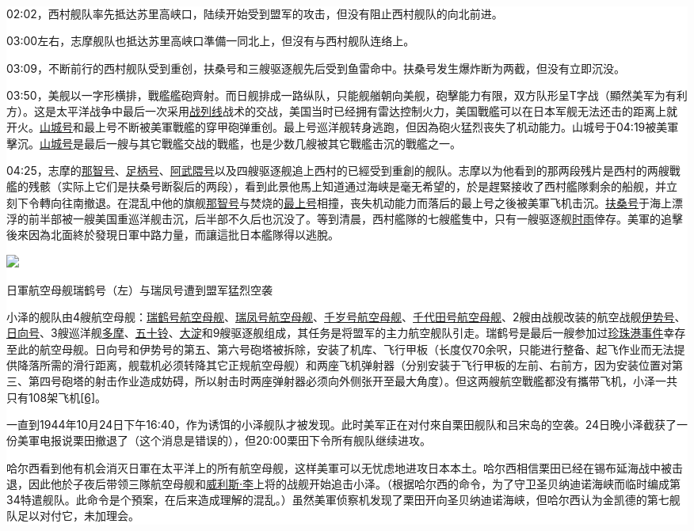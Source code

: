 02:02，西村舰队率先抵达苏里高峡口，陆续开始受到盟军的攻击，但没有阻止西村舰队的向北前进。

03:00左右，志摩舰队也抵达苏里高峡口準備一同北上，但沒有与西村舰队连络上。

03:09，不断前行的西村舰队受到重创，扶桑号和三艘驱逐舰先后受到鱼雷命中。扶桑号发生爆炸断为两截，但没有立即沉没。

03:50，美舰以一字形横排，戰艦艦砲齊射。而日舰排成一路纵队，只能舰艏朝向美舰，砲擊能力有限，双方队形呈T字战（顯然美军为有利方）。这是太平洋战争中最后一次采用[战列线](https://zh.wikipedia.org/wiki/%E6%88%98%E5%88%97%E7%BA%BF "战列线")战术的交战，美国当时已经拥有雷达控制火力，美国戰艦可以在日本军舰无法还击的距离上就开火。[山城号](https://zh.wikipedia.org/wiki/%E5%B1%B1%E5%9F%8E%E8%99%9F%E6%88%B0%E8%89%A6 "山城號戰艦")和最上号不断被美軍戰艦的穿甲砲弹重创。最上号巡洋舰转身逃跑，但因為砲火猛烈丧失了机动能力。山城号于04:19被美軍擊沉。[山城号](https://zh.wikipedia.org/wiki/%E5%B1%B1%E5%9F%8E%E8%99%9F%E6%88%B0%E8%89%A6 "山城號戰艦")是最后一艘与其它戰艦交战的戰艦，也是少数几艘被其它戰艦击沉的戰艦之一。

04:25，志摩的[那智号](https://zh.wikipedia.org/wiki/%E9%82%A3%E6%99%BA%E8%99%9F%E9%87%8D%E5%B7%A1%E6%B4%8B%E8%89%A6 "那智號重巡洋艦")、[足柄号](https://zh.wikipedia.org/wiki/%E8%B6%B3%E6%9F%84%E8%99%9F%E9%87%8D%E5%B7%A1%E6%B4%8B%E8%89%A6 "足柄號重巡洋艦")、[阿武隈号](https://zh.wikipedia.org/wiki/%E9%98%BF%E6%AD%A6%E9%9A%88%E8%99%9F%E8%BC%95%E5%B7%A1%E6%B4%8B%E8%89%A6 "阿武隈號輕巡洋艦")以及四艘驱逐舰追上西村的已經受到重創的舰队。志摩以为他看到的那两段残片是西村的两艘戰艦的残骸（实际上它们是扶桑号断裂后的两段），看到此景他馬上知道通过海峡是毫无希望的，於是趕緊接收了西村艦隊剩余的船舰，并立刻下令轉向往南撤退。在混乱中他的旗舰[那智号](https://zh.wikipedia.org/wiki/%E9%82%A3%E6%99%BA%E5%8F%B7 "那智号")与焚烧的[最上号](https://zh.wikipedia.org/wiki/%E6%9C%80%E4%B8%8A%E5%8F%B7 "最上号")相撞，丧失机动能力而落后的最上号之後被美軍飞机击沉。[扶桑号](https://zh.wikipedia.org/wiki/%E6%89%B6%E6%A1%91%E8%99%9F "扶桑號")于海上漂浮的前半部被一艘美国重巡洋舰击沉，后半部不久后也沉没了。等到清晨，西村艦隊的七艘艦隻中，只有一艘驱逐舰[时雨](https://zh.wikipedia.org/wiki/%E6%99%82%E9%9B%A8%E8%99%9F%E9%A9%85%E9%80%90%E8%89%A6 "時雨號驅逐艦")倖存。美軍的追擊後來因為北面終於發現日軍中路力量，而讓這批日本艦隊得以逃脫。

[![](https://upload.wikimedia.org/wikipedia/commons/thumb/b/bf/Zuikaku_at_Cape_Engano.jpg/250px-Zuikaku_at_Cape_Engano.jpg)](https://zh.wikipedia.org/wiki/File:Zuikaku_at_Cape_Engano.jpg)

日軍航空母舰瑞鹤号（左）与瑞凤号遭到盟军猛烈空袭

小泽的舰队由4艘航空母舰：[瑞鹤号航空母舰](https://zh.wikipedia.org/wiki/%E7%91%9E%E9%B6%B4%E8%99%9F%E8%88%AA%E7%A9%BA%E6%AF%8D%E8%89%A6 "瑞鶴號航空母艦")、[瑞凤号航空母舰](https://zh.wikipedia.org/wiki/%E7%91%9E%E9%B3%B3%E8%99%9F%E8%88%AA%E7%A9%BA%E6%AF%8D%E8%89%A6 "瑞鳳號航空母艦")、[千岁号航空母舰](https://zh.wikipedia.org/wiki/%E5%8D%83%E6%AD%B2%E8%99%9F%E8%88%AA%E7%A9%BA%E6%AF%8D%E8%89%A6 "千歲號航空母艦")、[千代田号航空母舰](https://zh.wikipedia.org/wiki/%E5%8D%83%E4%BB%A3%E7%94%B0%E8%99%9F%E8%88%AA%E7%A9%BA%E6%AF%8D%E8%89%A6 "千代田號航空母艦")、2艘由战舰改装的航空战舰[伊势号](https://zh.wikipedia.org/wiki/%E4%BC%8A%E5%8B%A2%E8%99%9F%E6%88%B0%E8%89%A6 "伊勢號戰艦")、[日向号](https://zh.wikipedia.org/wiki/%E4%BC%8A%E5%8A%BF%E7%BA%A7%E6%88%98%E5%88%97%E8%88%B0 "伊势级战列舰")、3艘巡洋舰[多摩](https://zh.wikipedia.org/wiki/%E5%A4%9A%E6%91%A9%E8%99%9F%E8%BC%95%E5%B7%A1%E6%B4%8B%E8%89%A6 "多摩號輕巡洋艦")、[五十铃](https://zh.wikipedia.org/wiki/%E4%BA%94%E5%8D%81%E9%88%B4%E8%99%9F%E8%BC%95%E5%B7%A1%E6%B4%8B%E8%89%A6 "五十鈴號輕巡洋艦")、[大淀](https://zh.wikipedia.org/wiki/%E5%A4%A7%E6%B7%80%E8%99%9F%E8%BC%95%E5%B7%A1%E6%B4%8B%E8%89%A6 "大淀號輕巡洋艦")和9艘驱逐舰组成，其任务是将盟军的主力航空舰队引走。瑞鹤号是最后一艘参加过[珍珠港事件](https://zh.wikipedia.org/wiki/%E7%8F%8D%E7%8F%A0%E6%B8%AF%E4%BA%8B%E4%BB%B6 "珍珠港事件")幸存至此的航空母舰。日向号和伊势号的第五、第六号砲塔被拆除，安装了机库、飞行甲板（长度仅70余呎，只能进行整备、起飞作业而无法提供降落所需的滑行距离，舰载机必须转降其它正规航空母舰）和两座飞机弹射器（分别安装于飞行甲板的左前、右前方，因为安装位置对第三、第四号砲塔的射击作业造成妨碍，所以射击时两座弹射器必须向外侧张开至最大角度）。但这两艘航空戰艦都没有攜带飞机，小泽一共只有108架飞机[\[6\]](#cite_note-FOOTNOTEMorison1958191-6)。

一直到1944年10月24日下午16:40，作为诱饵的小泽舰队才被发现。此时美军正在对付來自栗田舰队和吕宋岛的空袭。24日晚小泽截获了一份美軍电报说栗田撤退了（这个消息是错误的），但20:00栗田下令所有舰队继续进攻。

哈尔西看到他有机会消灭日軍在太平洋上的所有航空母舰，这样美軍可以无忧虑地进攻日本本土。哈尔西相信栗田已经在锡布延海战中被击退，因此他於子夜后带领三隊航空母舰和[威利斯·李](https://zh.wikipedia.org/wiki/%E5%A8%81%E5%88%A9%E6%96%AF%C2%B7%E6%9D%8E "威利斯·李")上将的战舰开始追击小泽。（根据哈尔西的命令，为了守卫圣贝纳迪诺海峡而临时编成第34特遣舰队。此命令是个預案，在后来造成理解的混乱。）虽然美軍侦察机发现了栗田开向圣贝纳迪诺海峡，但哈尔西认为金凯德的第七舰队足以对付它，未加理会。

